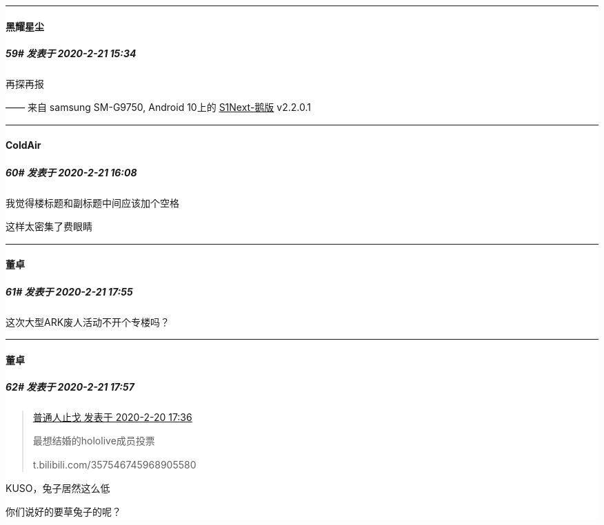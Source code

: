 
*****

####  黑耀星尘  
##### 59#       发表于 2020-2-21 15:34


再探再报

—— 来自 samsung SM-G9750, Android 10上的 [S1Next-鹅版](https://github.com/ykrank/S1-Next/releases) v2.2.0.1


*****

####  ColdAir  
##### 60#       发表于 2020-2-21 16:08


我觉得楼标题和副标题中间应该加个空格

这样太密集了费眼睛


*****

####  董卓  
##### 61#       发表于 2020-2-21 17:55


这次大型ARK废人活动不开个专楼吗？


*****

####  董卓  
##### 62#       发表于 2020-2-21 17:57


<blockquote><a href="httphttps://bbs.saraba1st.com/2b/forum.php?mod=redirect&amp;goto=findpost&amp;pid=46472968&amp;ptid=1914343" target="_blank">普通人止戈 发表于 2020-2-20 17:36</a>

最想结婚的hololive成员投票

t.bilibili.com/357546745968905580</blockquote>
KUSO，兔子居然这么低

你们说好的要草兔子的呢？


                                               